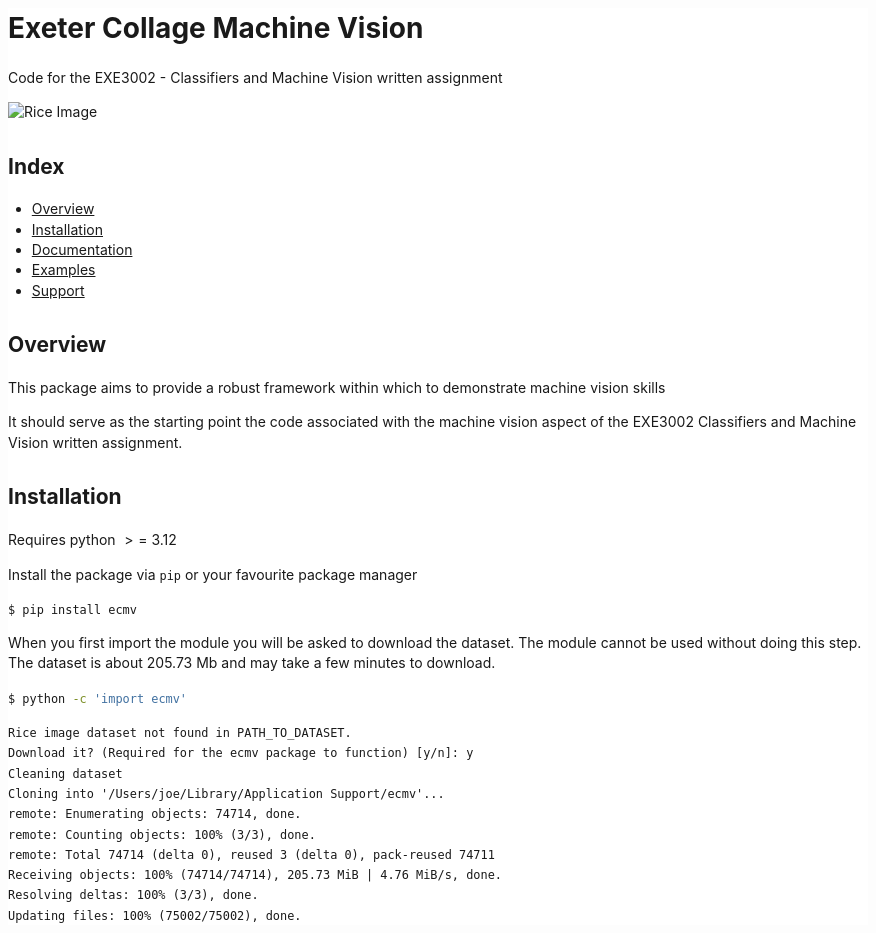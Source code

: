 # Exeter Collage Machine Vision 

Code for the EXE3002 - Classifiers and Machine Vision written assignment

![Rice Image](https://github.com/JWSchaefer/RiceData/blob/main/Jasmine/Jasmine%20(10070).jpg?raw=True)


## Index

- [Overview](#overview)
- [Installation](#installation)
- [Documentation](#documentation)
- [Examples](#examples)
- [Support](#support)

## Overview

This package aims to provide a robust framework within which to demonstrate machine vision skills

It should serve as the starting point the code associated with the machine vision aspect of the EXE3002 Classifiers and Machine Vision written assignment.
## Installation

Requires python $>=$ 3.12



Install the package via `pip` or your favourite package manager

```bash 
$ pip install ecmv
```

When you first import the module you will be asked to download the dataset. The module cannot be used without doing this step.
The dataset is about 205.73 Mb and may take a few minutes to download.

```bash
$ python -c 'import ecmv'
```
```
Rice image dataset not found in PATH_TO_DATASET.
Download it? (Required for the ecmv package to function) [y/n]: y
Cleaning dataset
Cloning into '/Users/joe/Library/Application Support/ecmv'...
remote: Enumerating objects: 74714, done.
remote: Counting objects: 100% (3/3), done.
remote: Total 74714 (delta 0), reused 3 (delta 0), pack-reused 74711
Receiving objects: 100% (74714/74714), 205.73 MiB | 4.76 MiB/s, done.
Resolving deltas: 100% (3/3), done.
Updating files: 100% (75002/75002), done.
```

